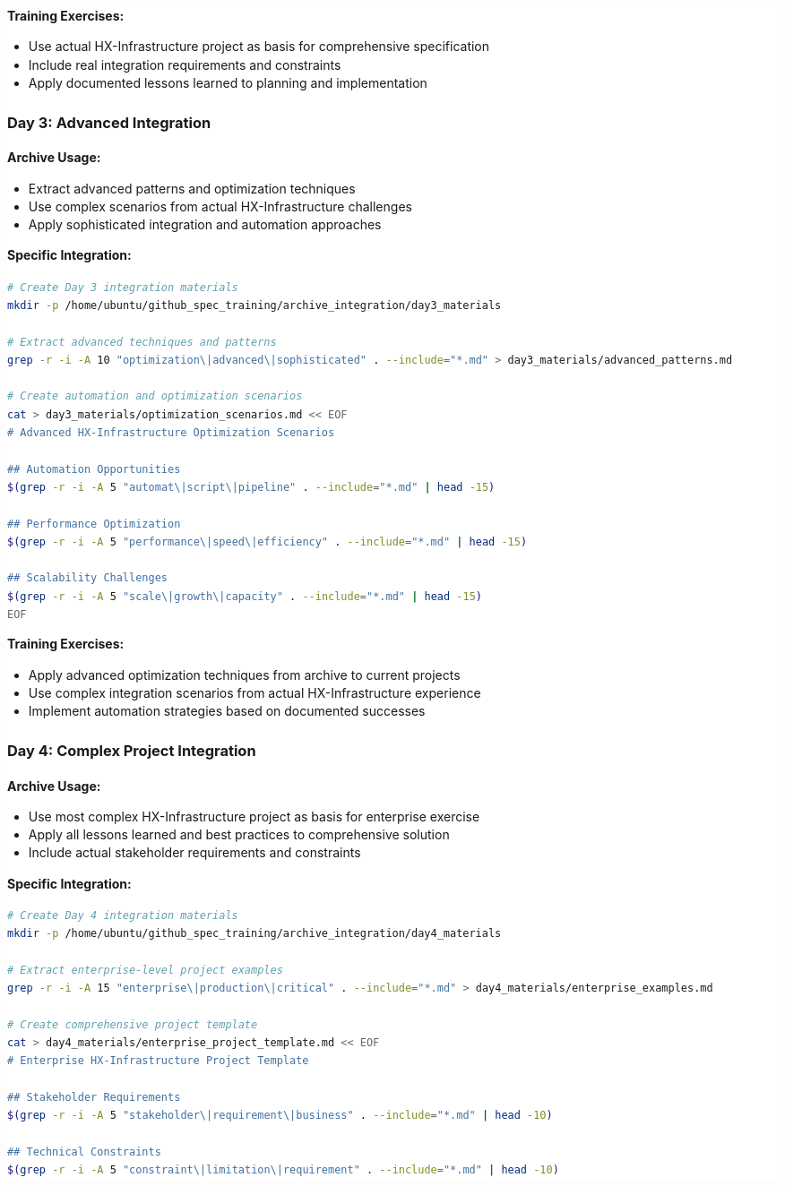 **Training Exercises:**
- Use actual HX-Infrastructure project as basis for comprehensive specification
- Include real integration requirements and constraints
- Apply documented lessons learned to planning and implementation

### Day 3: Advanced Integration

**Archive Usage:**
- Extract advanced patterns and optimization techniques
- Use complex scenarios from actual HX-Infrastructure challenges
- Apply sophisticated integration and automation approaches

**Specific Integration:**
```bash
# Create Day 3 integration materials
mkdir -p /home/ubuntu/github_spec_training/archive_integration/day3_materials

# Extract advanced techniques and patterns
grep -r -i -A 10 "optimization\|advanced\|sophisticated" . --include="*.md" > day3_materials/advanced_patterns.md

# Create automation and optimization scenarios
cat > day3_materials/optimization_scenarios.md << EOF
# Advanced HX-Infrastructure Optimization Scenarios

## Automation Opportunities
$(grep -r -i -A 5 "automat\|script\|pipeline" . --include="*.md" | head -15)

## Performance Optimization
$(grep -r -i -A 5 "performance\|speed\|efficiency" . --include="*.md" | head -15)

## Scalability Challenges
$(grep -r -i -A 5 "scale\|growth\|capacity" . --include="*.md" | head -15)
EOF
```

**Training Exercises:**
- Apply advanced optimization techniques from archive to current projects
- Use complex integration scenarios from actual HX-Infrastructure experience
- Implement automation strategies based on documented successes

### Day 4: Complex Project Integration

**Archive Usage:**
- Use most complex HX-Infrastructure project as basis for enterprise exercise
- Apply all lessons learned and best practices to comprehensive solution
- Include actual stakeholder requirements and constraints

**Specific Integration:**
```bash
# Create Day 4 integration materials
mkdir -p /home/ubuntu/github_spec_training/archive_integration/day4_materials

# Extract enterprise-level project examples
grep -r -i -A 15 "enterprise\|production\|critical" . --include="*.md" > day4_materials/enterprise_examples.md

# Create comprehensive project template
cat > day4_materials/enterprise_project_template.md << EOF
# Enterprise HX-Infrastructure Project Template

## Stakeholder Requirements
$(grep -r -i -A 5 "stakeholder\|requirement\|business" . --include="*.md" | head -10)

## Technical Constraints
$(grep -r -i -A 5 "constraint\|limitation\|requirement" . --include="*.md" | head -10)
```